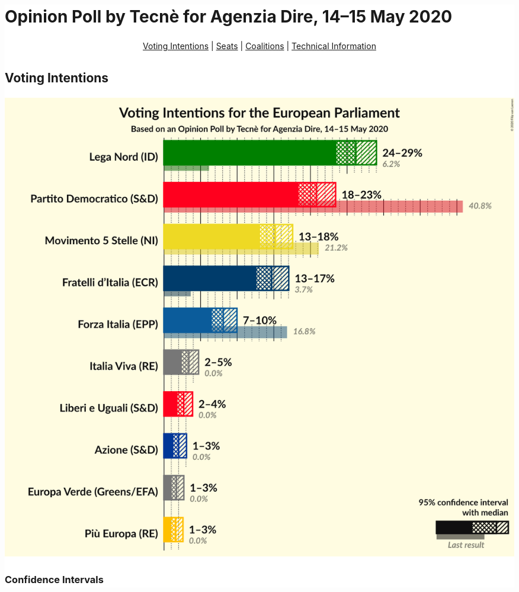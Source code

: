 # Opinion Poll by Tecnè for Agenzia Dire, 14–15 May 2020

<p align="center"><a href="#voting-intentions">Voting Intentions</a> | <a href="#seats">Seats</a> | <a href="#coalitions">Coalitions</a> | <a href="#technical-information">Technical Information</a></p>

## Voting Intentions

![Graph with voting intentions not yet produced](2020-05-15-Tecnè.png "Voting Intentions")

### Confidence Intervals
